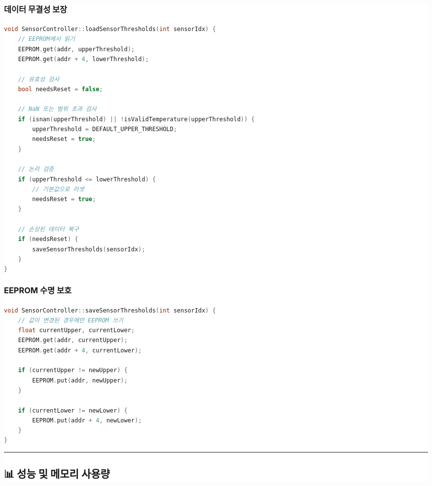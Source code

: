 ### 데이터 무결성 보장
```cpp
void SensorController::loadSensorThresholds(int sensorIdx) {
    // EEPROM에서 읽기
    EEPROM.get(addr, upperThreshold);
    EEPROM.get(addr + 4, lowerThreshold);
    
    // 유효성 검사
    bool needsReset = false;
    
    // NaN 또는 범위 초과 검사
    if (isnan(upperThreshold) || !isValidTemperature(upperThreshold)) {
        upperThreshold = DEFAULT_UPPER_THRESHOLD;
        needsReset = true;
    }
    
    // 논리 검증
    if (upperThreshold <= lowerThreshold) {
        // 기본값으로 리셋
        needsReset = true;
    }
    
    // 손상된 데이터 복구
    if (needsReset) {
        saveSensorThresholds(sensorIdx);
    }
}
```

### EEPROM 수명 보호
```cpp
void SensorController::saveSensorThresholds(int sensorIdx) {
    // 값이 변경된 경우에만 EEPROM 쓰기
    float currentUpper, currentLower;
    EEPROM.get(addr, currentUpper);
    EEPROM.get(addr + 4, currentLower);
    
    if (currentUpper != newUpper) {
        EEPROM.put(addr, newUpper);
    }
    
    if (currentLower != newLower) {
        EEPROM.put(addr + 4, newLower);
    }
}
```

---

## 📊 성능 및 메모리 사용량
